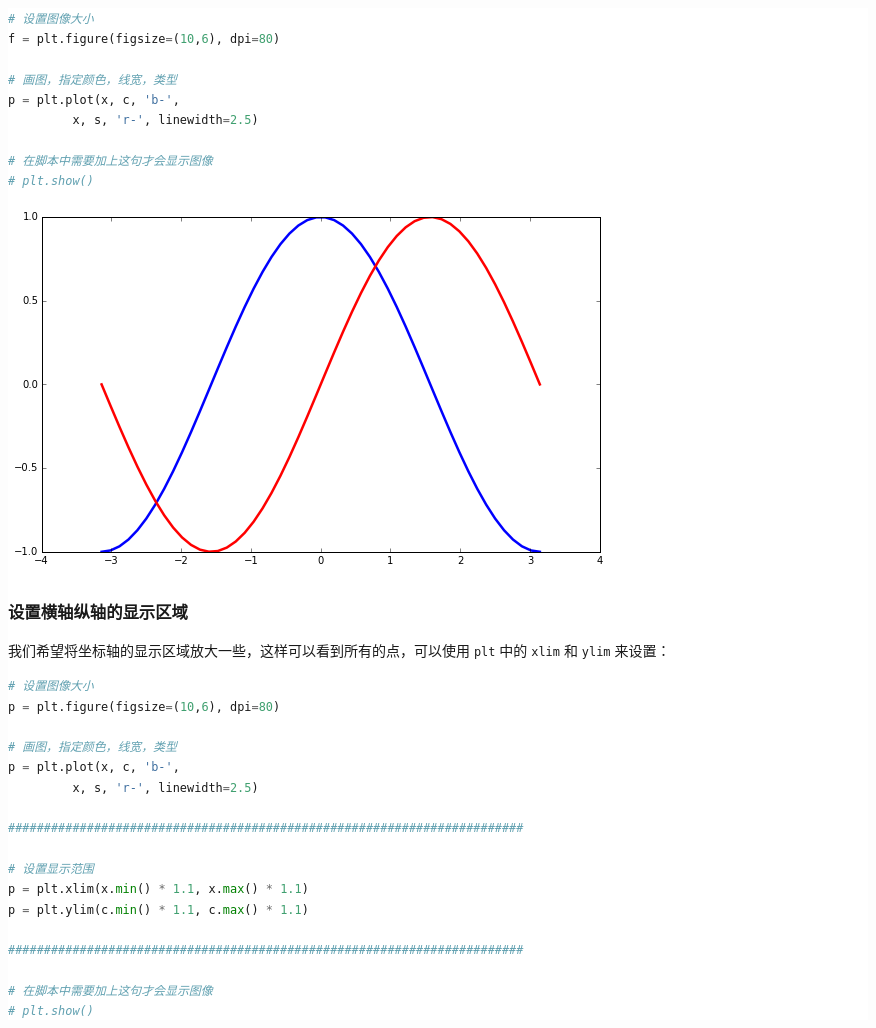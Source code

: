 
```python
# 设置图像大小
f = plt.figure(figsize=(10,6), dpi=80)

# 画图，指定颜色，线宽，类型
p = plt.plot(x, c, 'b-', 
         x, s, 'r-', linewidth=2.5)

# 在脚本中需要加上这句才会显示图像
# plt.show()
```


    
![png](06.09-do-not-trust-the-defaults_files/06.09-do-not-trust-the-defaults_15_0.png)
    


### 设置横轴纵轴的显示区域

我们希望将坐标轴的显示区域放大一些，这样可以看到所有的点，可以使用 `plt` 中的 `xlim` 和 `ylim` 来设置：


```python
# 设置图像大小
p = plt.figure(figsize=(10,6), dpi=80)

# 画图，指定颜色，线宽，类型
p = plt.plot(x, c, 'b-', 
         x, s, 'r-', linewidth=2.5)

########################################################################

# 设置显示范围
p = plt.xlim(x.min() * 1.1, x.max() * 1.1)
p = plt.ylim(c.min() * 1.1, c.max() * 1.1)

########################################################################

# 在脚本中需要加上这句才会显示图像
# plt.show()
```

